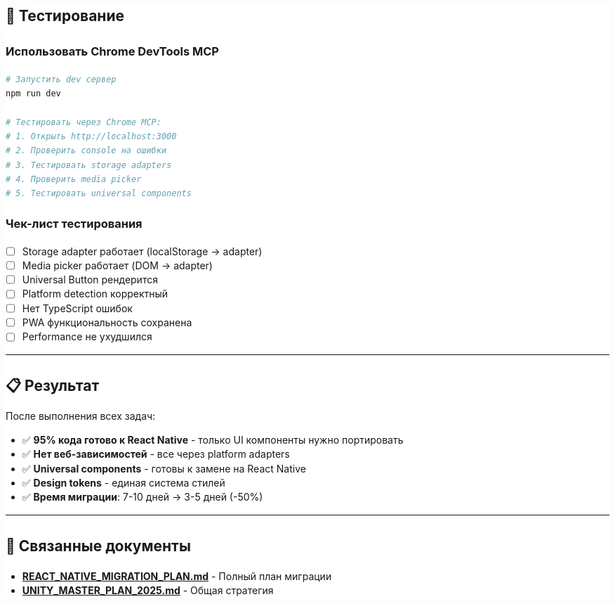 
## 🧪 Тестирование

### Использовать Chrome DevTools MCP
```bash
# Запустить dev сервер
npm run dev

# Тестировать через Chrome MCP:
# 1. Открыть http://localhost:3000
# 2. Проверить console на ошибки
# 3. Тестировать storage adapters
# 4. Проверить media picker
# 5. Тестировать universal components
```

### Чек-лист тестирования
- [ ] Storage adapter работает (localStorage → adapter)
- [ ] Media picker работает (DOM → adapter)
- [ ] Universal Button рендерится
- [ ] Platform detection корректный
- [ ] Нет TypeScript ошибок
- [ ] PWA функциональность сохранена
- [ ] Performance не ухудшился

---

## 📋 Результат

После выполнения всех задач:
- ✅ **95% кода готово к React Native** - только UI компоненты нужно портировать
- ✅ **Нет веб-зависимостей** - все через platform adapters
- ✅ **Universal components** - готовы к замене на React Native
- ✅ **Design tokens** - единая система стилей
- ✅ **Время миграции**: 7-10 дней → 3-5 дней (-50%)

---

## 🔗 Связанные документы

- **[REACT_NATIVE_MIGRATION_PLAN.md](../../mobile/REACT_NATIVE_MIGRATION_PLAN.md)** - Полный план миграции
- **[UNITY_MASTER_PLAN_2025.md](../../architecture/UNITY_MASTER_PLAN_2025.md)** - Общая стратегия
